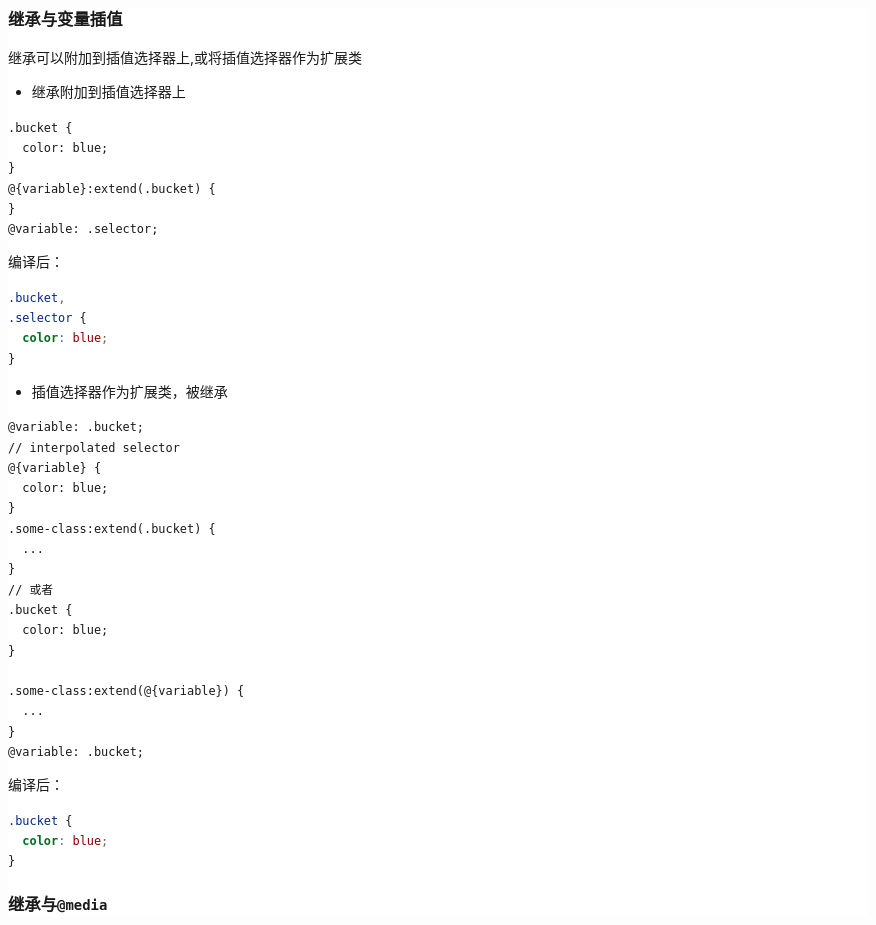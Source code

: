 ### 继承与变量插值

继承可以附加到插值选择器上,或将插值选择器作为扩展类

- 继承附加到插值选择器上

```less
.bucket {
  color: blue;
}
@{variable}:extend(.bucket) {
}
@variable: .selector;
```

编译后：

```css
.bucket,
.selector {
  color: blue;
}
```

- 插值选择器作为扩展类，被继承

```less
@variable: .bucket;
// interpolated selector
@{variable} {
  color: blue;
}
.some-class:extend(.bucket) {
  ...
}
// 或者
.bucket {
  color: blue;
}

.some-class:extend(@{variable}) {
  ...
} 
@variable: .bucket;
```

编译后：

```css
.bucket {
  color: blue;
}
```

### 继承与`@media`
